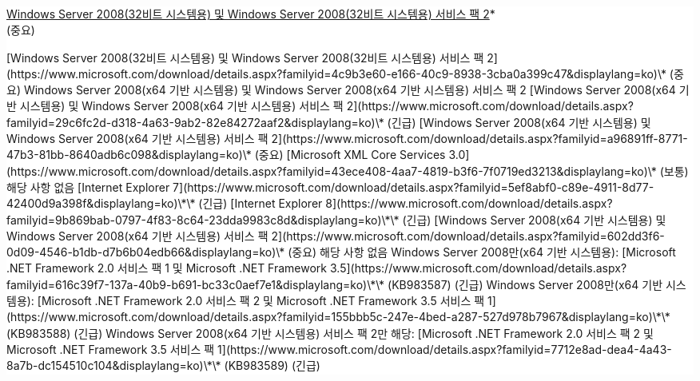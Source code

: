 [Windows Server 2008(32비트 시스템용) 및 Windows Server 2008(32비트 시스템용) 서비스 팩 2](https://www.microsoft.com/download/details.aspx?familyid=844404be-f2e8-47bc-9650-9e2bbe383814&displaylang=ko)\*  
(중요)
</td>
<td style="border:1px solid black;">
[Windows Server 2008(32비트 시스템용) 및 Windows Server 2008(32비트 시스템용) 서비스 팩 2](https://www.microsoft.com/download/details.aspx?familyid=4c9b3e60-e166-40c9-8938-3cba0a399c47&displaylang=ko)\*  
(중요)
</td>
</tr>
<tr>
<td style="border:1px solid black;">
Windows Server 2008(x64 기반 시스템용) 및 Windows Server 2008(x64 기반 시스템용) 서비스 팩 2
</td>
<td style="border:1px solid black;">
[Windows Server 2008(x64 기반 시스템용) 및 Windows Server 2008(x64 기반 시스템용) 서비스 팩 2](https://www.microsoft.com/download/details.aspx?familyid=29c6fc2d-d318-4a63-9ab2-82e84272aaf2&displaylang=ko)\*  
(긴급)
</td>
<td style="border:1px solid black;">
[Windows Server 2008(x64 기반 시스템용) 및 Windows Server 2008(x64 기반 시스템용) 서비스 팩 2](https://www.microsoft.com/download/details.aspx?familyid=a96891ff-8771-47b3-81bb-8640adb6c098&displaylang=ko)\*  
(중요)
</td>
<td style="border:1px solid black;">
[Microsoft XML Core Services 3.0](https://www.microsoft.com/download/details.aspx?familyid=43ece408-4aa7-4819-b3f6-7f0719ed3213&displaylang=ko)\*  
(보통)
</td>
<td style="border:1px solid black;">
해당 사항 없음
</td>
<td style="border:1px solid black;">
[Internet Explorer 7](https://www.microsoft.com/download/details.aspx?familyid=5ef8abf0-c89e-4911-8d77-42400d9a398f&displaylang=ko)\*\*  
(긴급)  
[Internet Explorer 8](https://www.microsoft.com/download/details.aspx?familyid=9b869bab-0797-4f83-8c64-23dda9983c8d&displaylang=ko)\*\*  
(긴급)
</td>
<td style="border:1px solid black;">
[Windows Server 2008(x64 기반 시스템용) 및 Windows Server 2008(x64 기반 시스템용) 서비스 팩 2](https://www.microsoft.com/download/details.aspx?familyid=602dd3f6-0d09-4546-b1db-d7b6b04edb66&displaylang=ko)\*  
(중요)
</td>
<td style="border:1px solid black;">
해당 사항 없음
</td>
<td style="border:1px solid black;">
Windows Server 2008만(x64 기반 시스템용):  
[Microsoft .NET Framework 2.0 서비스 팩 1 및 Microsoft .NET Framework 3.5](https://www.microsoft.com/download/details.aspx?familyid=616c39f7-137a-40b9-b691-bc33c0aef7e1&displaylang=ko)\*\*  
(KB983587)  
(긴급)  
Windows Server 2008만(x64 기반 시스템용):  
[Microsoft .NET Framework 2.0 서비스 팩 2 및 Microsoft .NET Framework 3.5 서비스 팩 1](https://www.microsoft.com/download/details.aspx?familyid=155bbb5c-247e-4bed-a287-527d978b7967&displaylang=ko)\*\*  
(KB983588)  
(긴급)  
Windows Server 2008(x64 기반 시스템용) 서비스 팩 2만 해당:  
[Microsoft .NET Framework 2.0 서비스 팩 2 및 Microsoft .NET Framework 3.5 서비스 팩 1](https://www.microsoft.com/download/details.aspx?familyid=7712e8ad-dea4-4a43-8a7b-dc154510c104&displaylang=ko)\*\*  
(KB983589)  
(긴급)